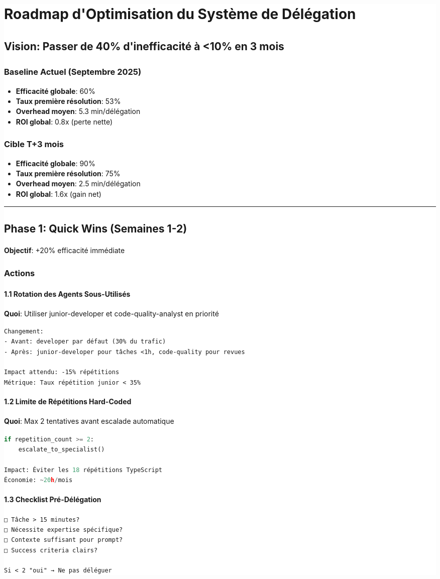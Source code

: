 # Roadmap d'Optimisation du Système de Délégation

## Vision: Passer de 40% d'inefficacité à <10% en 3 mois

### Baseline Actuel (Septembre 2025)
- **Efficacité globale**: 60%
- **Taux première résolution**: 53%
- **Overhead moyen**: 5.3 min/délégation
- **ROI global**: 0.8x (perte nette)

### Cible T+3 mois
- **Efficacité globale**: 90%
- **Taux première résolution**: 75%
- **Overhead moyen**: 2.5 min/délégation
- **ROI global**: 1.6x (gain net)

---

## Phase 1: Quick Wins (Semaines 1-2)
**Objectif**: +20% efficacité immédiate

### Actions

#### 1.1 Rotation des Agents Sous-Utilisés
**Quoi**: Utiliser junior-developer et code-quality-analyst en priorité
```
Changement:
- Avant: developer par défaut (30% du trafic)
- Après: junior-developer pour tâches <1h, code-quality pour revues

Impact attendu: -15% répétitions
Métrique: Taux répétition junior < 35%
```

#### 1.2 Limite de Répétitions Hard-Coded
**Quoi**: Max 2 tentatives avant escalade automatique
```python
if repetition_count >= 2:
    escalate_to_specialist()

Impact: Éviter les 18 répétitions TypeScript
Économie: ~20h/mois
```

#### 1.3 Checklist Pré-Délégation
```markdown
□ Tâche > 15 minutes?
□ Nécessite expertise spécifique?
□ Contexte suffisant pour prompt?
□ Success criteria clairs?

Si < 2 "oui" → Ne pas déléguer
```
